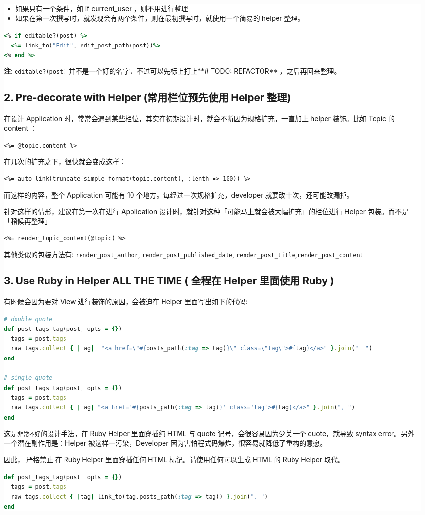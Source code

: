 - 如果只有一个条件，如 if current_user ，则不用进行整理
- 如果在第一次撰写时，就发现会有两个条件，则在最初撰写时，就使用一个简易的 helper 整理。

```ruby
<% if editable?(post) %>
  <%= link_to("Edit", edit_post_path(post))%>
<% end %>
```

**注**: `editable?(post)` 并不是一个好的名字，不过可以先标上打上**# TODO: REFACTOR** ，之后再回来整理。

## 2. Pre-decorate with Helper (常用栏位预先使用 Helper 整理)

在设计 Application 时，常常会遇到某些栏位，其实在初期设计时，就会不断因为规格扩充，一直加上 helper 装饰。比如 Topic 的 content ：

    <%= @topic.content %>

在几次的扩充之下，很快就会变成这样：

    <%= auto_link(truncate(simple_format(topic.content), :lenth => 100)) %>

而这样的内容，整个 Application 可能有 10 个地方。每经过一次规格扩充，developer 就要改十次，还可能改漏掉。

针对这样的情形，建议在第一次在进行 Application 设计时，就针对这种「可能马上就会被大幅扩充」的栏位进行 Helper 包装。而不是「稍候再整理」

    <%= render_topic_content(@topic) %>

其他类似的包装方法有: `render_post_author`, `render_post_published_date`, `render_post_title`,`render_post_content`

## 3. Use Ruby in Helper ALL THE TIME ( 全程在 Helper 里面使用 Ruby )

有时候会因为要对 View 进行装饰的原因，会被迫在 Helper 里面写出如下的代码: 

```ruby
# double quote
def post_tags_tag(post, opts = {})
  tags = post.tags
  raw tags.collect { |tag|  "<a href=\"#{posts_path(:tag => tag)}\" class=\"tag\">#{tag}</a>" }.join(", ")
end

# single quote
def post_tags_tag(post, opts = {})
  tags = post.tags
  raw tags.collect { |tag| "<a href='#{posts_path(:tag => tag)}' class='tag'>#{tag}</a>" }.join(", ")
end
```

这是`非常不好`的设计手法，在 Ruby Helper 里面穿插纯 HTML 与 quote 记号，会很容易因为少关一个 quote，就导致 syntax error。另外一个潜在副作用是：Helper 被这样一污染，Developer 因为害怕程式码爆炸，很容易就降低了重构的意愿。

因此， 严格禁止 在 Ruby Helper 里面穿插任何 HTML 标记。请使用任何可以生成 HTML 的 Ruby Helper 取代。

```ruby
def post_tags_tag(post, opts = {})
  tags = post.tags
  raw tags.collect { |tag| link_to(tag,posts_path(:tag => tag)) }.join(", ")
end
```
